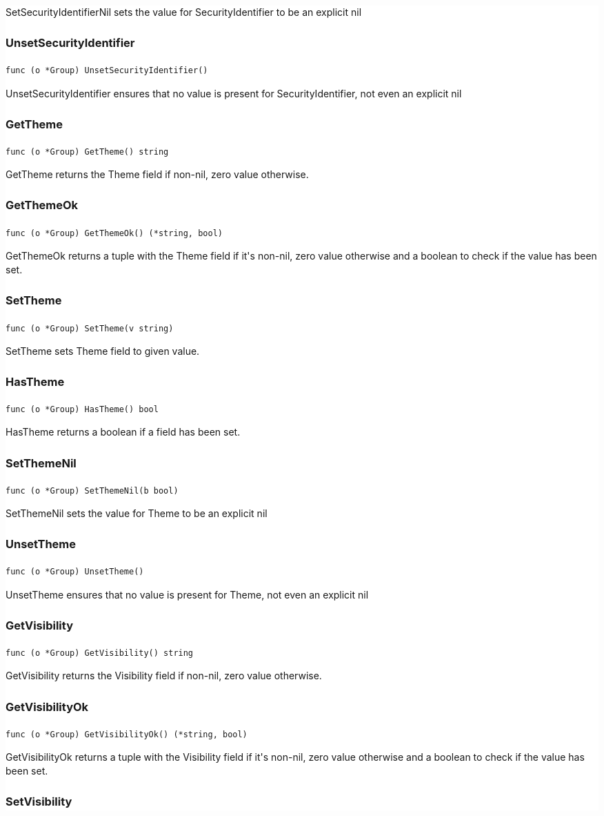  SetSecurityIdentifierNil sets the value for SecurityIdentifier to be an explicit nil

### UnsetSecurityIdentifier
`func (o *Group) UnsetSecurityIdentifier()`

UnsetSecurityIdentifier ensures that no value is present for SecurityIdentifier, not even an explicit nil
### GetTheme

`func (o *Group) GetTheme() string`

GetTheme returns the Theme field if non-nil, zero value otherwise.

### GetThemeOk

`func (o *Group) GetThemeOk() (*string, bool)`

GetThemeOk returns a tuple with the Theme field if it's non-nil, zero value otherwise
and a boolean to check if the value has been set.

### SetTheme

`func (o *Group) SetTheme(v string)`

SetTheme sets Theme field to given value.

### HasTheme

`func (o *Group) HasTheme() bool`

HasTheme returns a boolean if a field has been set.

### SetThemeNil

`func (o *Group) SetThemeNil(b bool)`

 SetThemeNil sets the value for Theme to be an explicit nil

### UnsetTheme
`func (o *Group) UnsetTheme()`

UnsetTheme ensures that no value is present for Theme, not even an explicit nil
### GetVisibility

`func (o *Group) GetVisibility() string`

GetVisibility returns the Visibility field if non-nil, zero value otherwise.

### GetVisibilityOk

`func (o *Group) GetVisibilityOk() (*string, bool)`

GetVisibilityOk returns a tuple with the Visibility field if it's non-nil, zero value otherwise
and a boolean to check if the value has been set.

### SetVisibility
